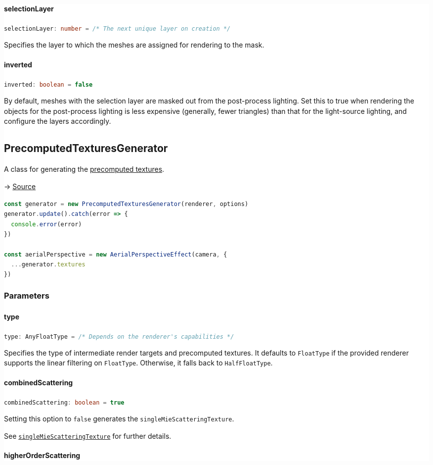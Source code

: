 #### selectionLayer

```ts
selectionLayer: number = /* The next unique layer on creation */
```

Specifies the layer to which the meshes are assigned for rendering to the mask.

#### inverted

```ts
inverted: boolean = false
```

By default, meshes with the selection layer are masked out from the post-process lighting. Set this to true when rendering the objects for the post-process lighting is less expensive (generally, fewer triangles) than that for the light-source lighting, and configure the layers accordingly.

## PrecomputedTexturesGenerator

A class for generating the [precomputed textures](#precomputedtextures).

→ [Source](/packages/atmosphere/src/PrecomputedTexturesGenerator.ts)

```ts
const generator = new PrecomputedTexturesGenerator(renderer, options)
generator.update().catch(error => {
  console.error(error)
})

const aerialPerspective = new AerialPerspectiveEffect(camera, {
  ...generator.textures
})
```

### Parameters

#### type

```ts
type: AnyFloatType = /* Depends on the renderer's capabilities */
```

Specifies the type of intermediate render targets and precomputed textures. It defaults to `FloatType` if the provided renderer supports the linear filtering on `FloatType`. Otherwise, it falls back to `HalfFloatType`.

#### combinedScattering

```ts
combinedScattering: boolean = true
```

Setting this option to `false` generates the `singleMieScatteringTexture`.

See [`singleMieScatteringTexture`](#singlemiescatteringtexture) for further details.

#### higherOrderScattering
